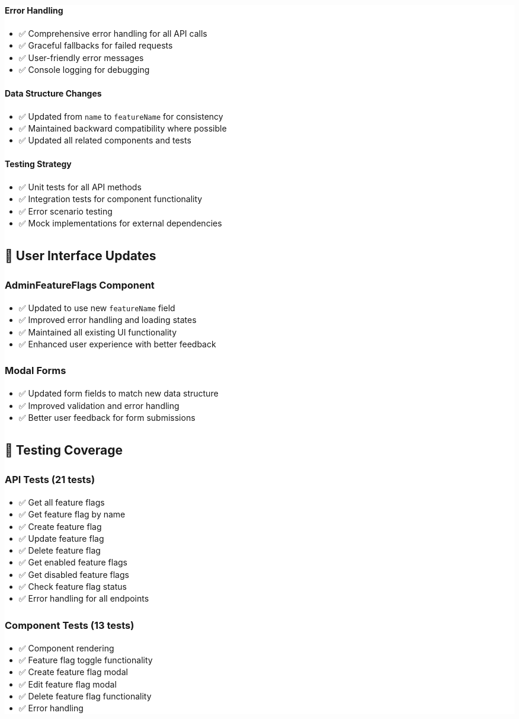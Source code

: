#### Error Handling
- ✅ Comprehensive error handling for all API calls
- ✅ Graceful fallbacks for failed requests
- ✅ User-friendly error messages
- ✅ Console logging for debugging

#### Data Structure Changes
- ✅ Updated from `name` to `featureName` for consistency
- ✅ Maintained backward compatibility where possible
- ✅ Updated all related components and tests

#### Testing Strategy
- ✅ Unit tests for all API methods
- ✅ Integration tests for component functionality
- ✅ Error scenario testing
- ✅ Mock implementations for external dependencies

## 🎨 User Interface Updates

### AdminFeatureFlags Component
- ✅ Updated to use new `featureName` field
- ✅ Improved error handling and loading states
- ✅ Maintained all existing UI functionality
- ✅ Enhanced user experience with better feedback

### Modal Forms
- ✅ Updated form fields to match new data structure
- ✅ Improved validation and error handling
- ✅ Better user feedback for form submissions

## 🧪 Testing Coverage

### API Tests (21 tests)
- ✅ Get all feature flags
- ✅ Get feature flag by name
- ✅ Create feature flag
- ✅ Update feature flag
- ✅ Delete feature flag
- ✅ Get enabled feature flags
- ✅ Get disabled feature flags
- ✅ Check feature flag status
- ✅ Error handling for all endpoints

### Component Tests (13 tests)
- ✅ Component rendering
- ✅ Feature flag toggle functionality
- ✅ Create feature flag modal
- ✅ Edit feature flag modal
- ✅ Delete feature flag functionality
- ✅ Error handling
